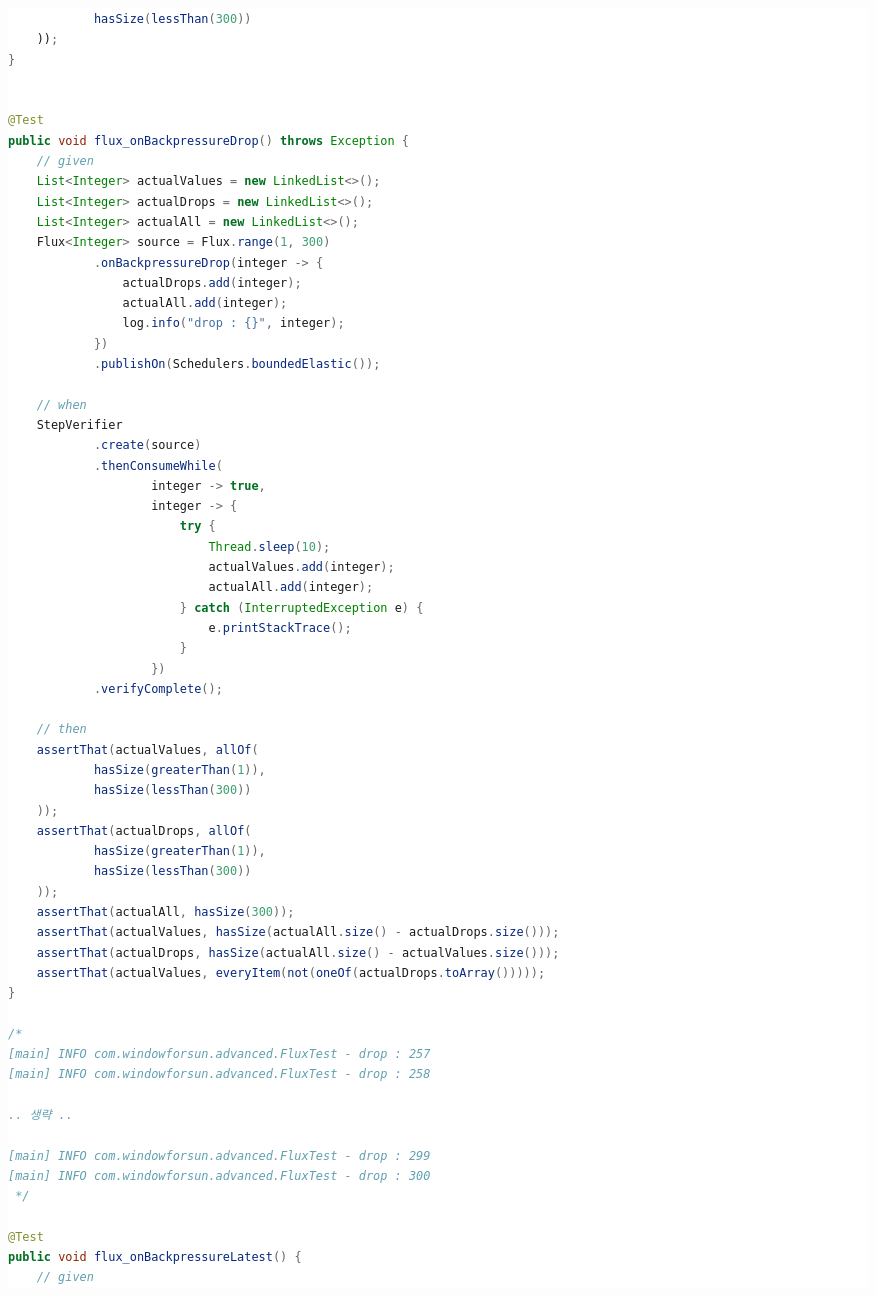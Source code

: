 ```java
			hasSize(lessThan(300))
	));
}


@Test
public void flux_onBackpressureDrop() throws Exception {
	// given
	List<Integer> actualValues = new LinkedList<>();
	List<Integer> actualDrops = new LinkedList<>();
	List<Integer> actualAll = new LinkedList<>();
	Flux<Integer> source = Flux.range(1, 300)
			.onBackpressureDrop(integer -> {
				actualDrops.add(integer);
				actualAll.add(integer);
				log.info("drop : {}", integer);
			})
			.publishOn(Schedulers.boundedElastic());

	// when
	StepVerifier
			.create(source)
			.thenConsumeWhile(
					integer -> true,
					integer -> {
						try {
							Thread.sleep(10);
							actualValues.add(integer);
							actualAll.add(integer);
						} catch (InterruptedException e) {
							e.printStackTrace();
						}
					})
			.verifyComplete();

	// then
	assertThat(actualValues, allOf(
			hasSize(greaterThan(1)),
			hasSize(lessThan(300))
	));
	assertThat(actualDrops, allOf(
			hasSize(greaterThan(1)),
			hasSize(lessThan(300))
	));
	assertThat(actualAll, hasSize(300));
	assertThat(actualValues, hasSize(actualAll.size() - actualDrops.size()));
	assertThat(actualDrops, hasSize(actualAll.size() - actualValues.size()));
	assertThat(actualValues, everyItem(not(oneOf(actualDrops.toArray()))));
}

/*
[main] INFO com.windowforsun.advanced.FluxTest - drop : 257
[main] INFO com.windowforsun.advanced.FluxTest - drop : 258

.. 생략 ..

[main] INFO com.windowforsun.advanced.FluxTest - drop : 299
[main] INFO com.windowforsun.advanced.FluxTest - drop : 300
 */

@Test
public void flux_onBackpressureLatest() {
	// given
```